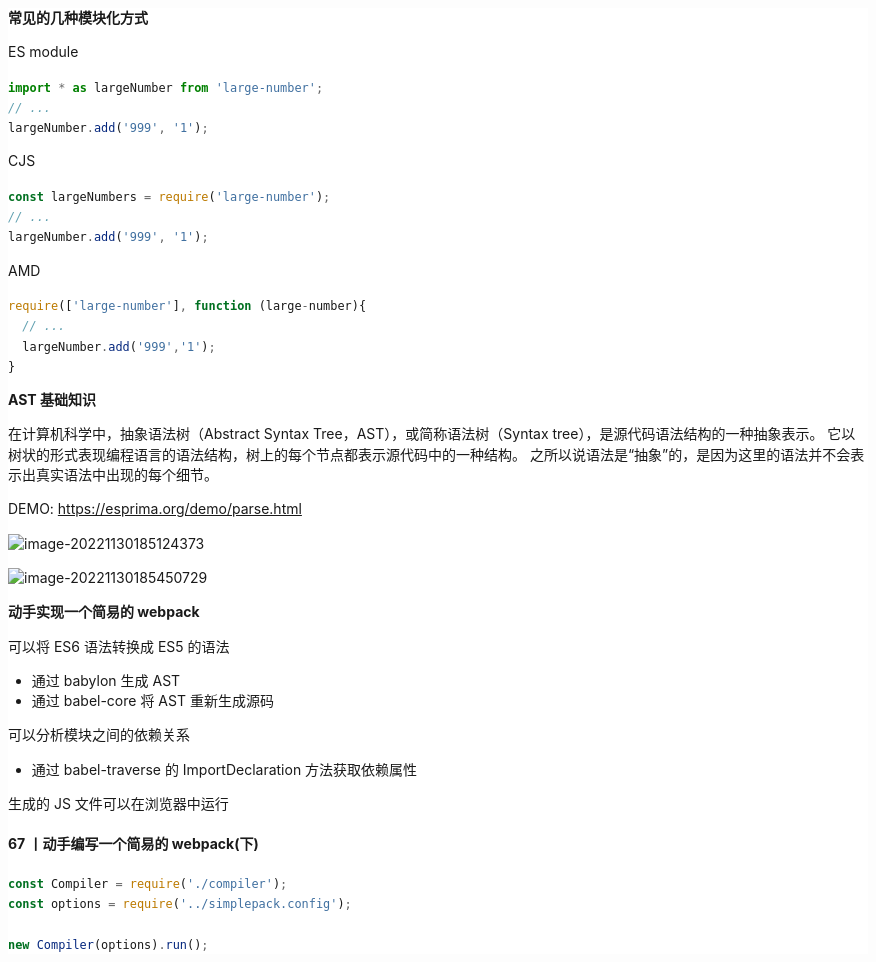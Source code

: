 **常见的几种模块化方式**

ES module

```js
import * as largeNumber from 'large-number';
// ...
largeNumber.add('999', '1');
```

CJS

```js
const largeNumbers = require('large-number');
// ...
largeNumber.add('999', '1');
```

AMD

```js
require(['large-number'], function (large-number){
  // ...
  largeNumber.add('999','1');
}
```

**AST 基础知识**

在计算机科学中，抽象语法树（Abstract Syntax Tree，AST），或简称语法树（Syntax tree），是源代码语法结构的一种抽象表示。 它以树状的形式表现编程语言的语法结构，树上的每个节点都表示源代码中的一种结构。 之所以说语法是“抽象”的，是因为这里的语法并不会表示出真实语法中出现的每个细节。

DEMO: https://esprima.org/demo/parse.html

![image-20221130185124373](https://i.imgur.com/Z4C5YDy.png)

![image-20221130185450729](https://i.imgur.com/vevPTOv.png)

**动手实现一个简易的 webpack**

可以将 ES6 语法转换成 ES5 的语法

- 通过 babylon 生成 AST
- 通过 babel-core 将 AST 重新生成源码

可以分析模块之间的依赖关系

- 通过 babel-traverse 的 ImportDeclaration 方法获取依赖属性

生成的 JS 文件可以在浏览器中运行

#### 67 丨动手编写一个简易的 webpack(下)

```js
const Compiler = require('./compiler');
const options = require('../simplepack.config');

new Compiler(options).run();
```
